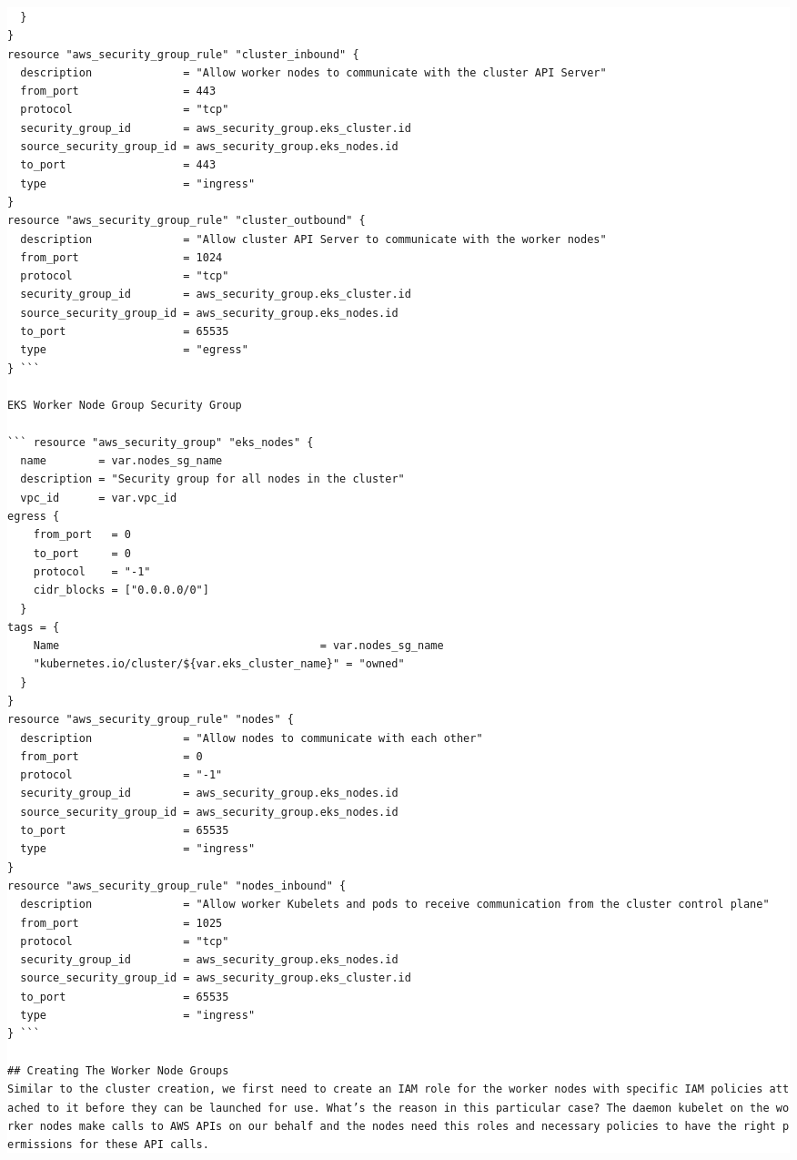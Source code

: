 ```resource "aws_vpc" "custom_vpc" {
  }
}
resource "aws_security_group_rule" "cluster_inbound" {
  description              = "Allow worker nodes to communicate with the cluster API Server"
  from_port                = 443
  protocol                 = "tcp"
  security_group_id        = aws_security_group.eks_cluster.id
  source_security_group_id = aws_security_group.eks_nodes.id
  to_port                  = 443
  type                     = "ingress"
}
resource "aws_security_group_rule" "cluster_outbound" {
  description              = "Allow cluster API Server to communicate with the worker nodes"
  from_port                = 1024
  protocol                 = "tcp"
  security_group_id        = aws_security_group.eks_cluster.id
  source_security_group_id = aws_security_group.eks_nodes.id
  to_port                  = 65535
  type                     = "egress"
} ```

EKS Worker Node Group Security Group

``` resource "aws_security_group" "eks_nodes" {
  name        = var.nodes_sg_name
  description = "Security group for all nodes in the cluster"
  vpc_id      = var.vpc_id
egress {
    from_port   = 0
    to_port     = 0
    protocol    = "-1"
    cidr_blocks = ["0.0.0.0/0"]
  }
tags = {
    Name                                        = var.nodes_sg_name
    "kubernetes.io/cluster/${var.eks_cluster_name}" = "owned"
  }
}
resource "aws_security_group_rule" "nodes" {
  description              = "Allow nodes to communicate with each other"
  from_port                = 0
  protocol                 = "-1"
  security_group_id        = aws_security_group.eks_nodes.id
  source_security_group_id = aws_security_group.eks_nodes.id
  to_port                  = 65535
  type                     = "ingress"
}
resource "aws_security_group_rule" "nodes_inbound" {
  description              = "Allow worker Kubelets and pods to receive communication from the cluster control plane"
  from_port                = 1025
  protocol                 = "tcp"
  security_group_id        = aws_security_group.eks_nodes.id
  source_security_group_id = aws_security_group.eks_cluster.id
  to_port                  = 65535
  type                     = "ingress"
} ```

## Creating The Worker Node Groups
Similar to the cluster creation, we first need to create an IAM role for the worker nodes with specific IAM policies attached to it before they can be launched for use. What’s the reason in this particular case? The daemon kubelet on the worker nodes make calls to AWS APIs on our behalf and the nodes need this roles and necessary policies to have the right permissions for these API calls.
```